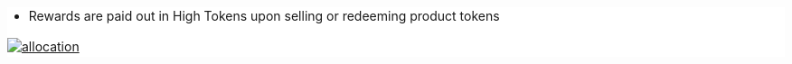 - Rewards are paid out in High Tokens upon selling or redeeming product tokens

  
  

[![allocation](https://github.com/TravisBuilds/virtualmarket/blob/master/resources/whiteal.png?raw=true "allocation")](https://github.com/TravisBuilds/virtualmarket/blob/master/resources/whiteal.png?raw=true  "allocation")

  
